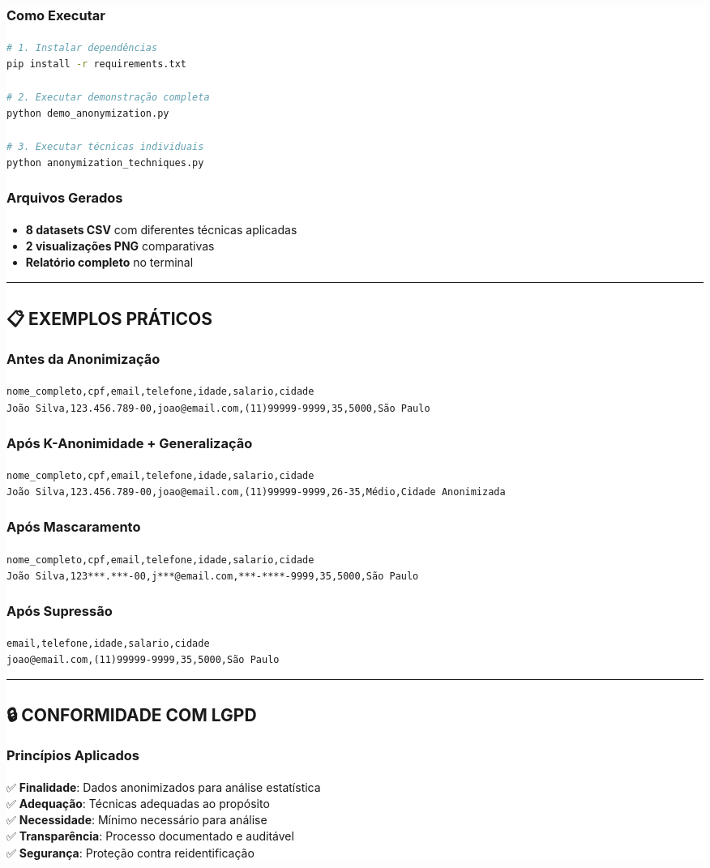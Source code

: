 ### **Como Executar**
```bash
# 1. Instalar dependências
pip install -r requirements.txt

# 2. Executar demonstração completa
python demo_anonymization.py

# 3. Executar técnicas individuais
python anonymization_techniques.py
```

### **Arquivos Gerados**
- **8 datasets CSV** com diferentes técnicas aplicadas
- **2 visualizações PNG** comparativas
- **Relatório completo** no terminal

---

## 📋 **EXEMPLOS PRÁTICOS**

### **Antes da Anonimização**
```csv
nome_completo,cpf,email,telefone,idade,salario,cidade
João Silva,123.456.789-00,joao@email.com,(11)99999-9999,35,5000,São Paulo
```

### **Após K-Anonimidade + Generalização**
```csv
nome_completo,cpf,email,telefone,idade,salario,cidade
João Silva,123.456.789-00,joao@email.com,(11)99999-9999,26-35,Médio,Cidade Anonimizada
```

### **Após Mascaramento**
```csv
nome_completo,cpf,email,telefone,idade,salario,cidade
João Silva,123***.***-00,j***@email.com,***-****-9999,35,5000,São Paulo
```

### **Após Supressão**
```csv
email,telefone,idade,salario,cidade
joao@email.com,(11)99999-9999,35,5000,São Paulo
```

---

## 🔒 **CONFORMIDADE COM LGPD**

### **Princípios Aplicados**
✅ **Finalidade**: Dados anonimizados para análise estatística  
✅ **Adequação**: Técnicas adequadas ao propósito  
✅ **Necessidade**: Mínimo necessário para análise  
✅ **Transparência**: Processo documentado e auditável  
✅ **Segurança**: Proteção contra reidentificação  
